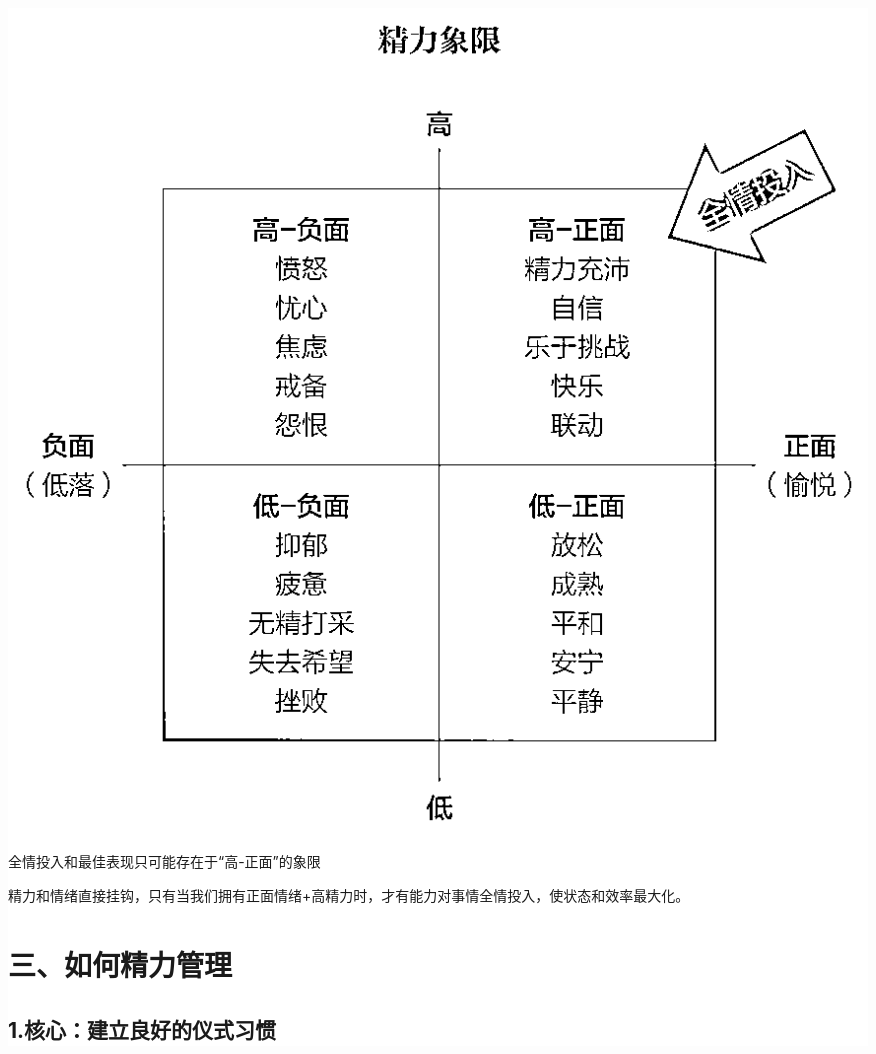 ![](img/d22da4f324e01e9099b00491869ead50.png)

全情投入和最佳表现只可能存在于“高-正面”的象限

精力和情绪直接挂钩，只有当我们拥有正面情绪+高精力时，才有能力对事情全情投入，使状态和效率最大化。

# 三、如何精力管理

## 1.核心：建立良好的仪式习惯
